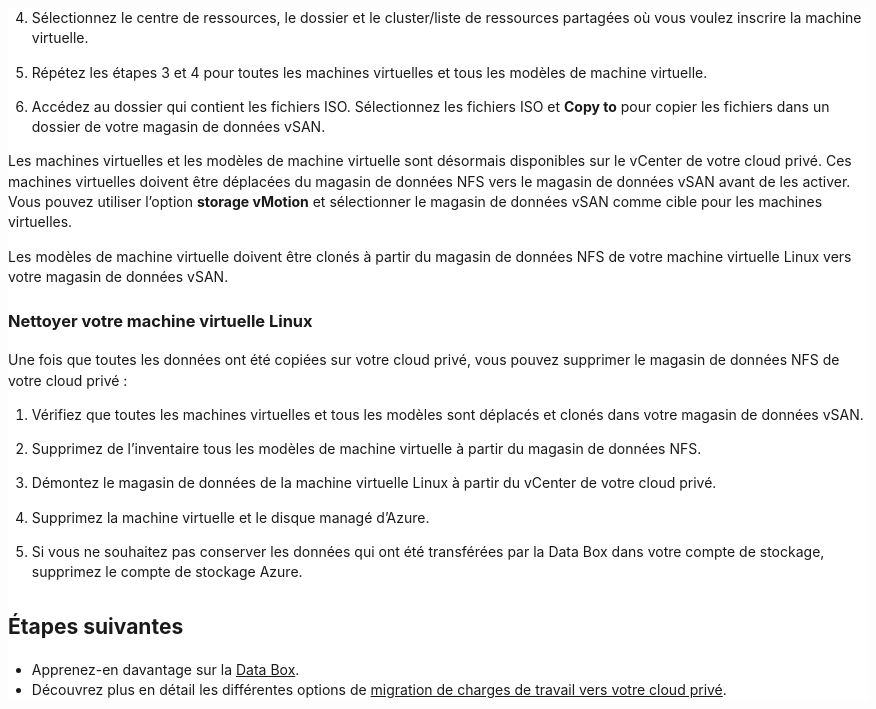 4. Sélectionnez le centre de ressources, le dossier et le cluster/liste de ressources partagées où vous voulez inscrire la machine virtuelle.

4. Répétez les étapes 3 et 4 pour toutes les machines virtuelles et tous les modèles de machine virtuelle.

5. Accédez au dossier qui contient les fichiers ISO.  Sélectionnez les fichiers ISO et **Copy to** pour copier les fichiers dans un dossier de votre magasin de données vSAN.

Les machines virtuelles et les modèles de machine virtuelle sont désormais disponibles sur le vCenter de votre cloud privé. Ces machines virtuelles doivent être déplacées du magasin de données NFS vers le magasin de données vSAN avant de les activer. Vous pouvez utiliser l’option **storage vMotion** et sélectionner le magasin de données vSAN comme cible pour les machines virtuelles.

Les modèles de machine virtuelle doivent être clonés à partir du magasin de données NFS de votre machine virtuelle Linux vers votre magasin de données vSAN.

### <a name="clean-up-your-linux-virtual-machine"></a>Nettoyer votre machine virtuelle Linux

Une fois que toutes les données ont été copiées sur votre cloud privé, vous pouvez supprimer le magasin de données NFS de votre cloud privé :

1. Vérifiez que toutes les machines virtuelles et tous les modèles sont déplacés et clonés dans votre magasin de données vSAN.

2. Supprimez de l’inventaire tous les modèles de machine virtuelle à partir du magasin de données NFS.

3. Démontez le magasin de données de la machine virtuelle Linux à partir du vCenter de votre cloud privé.

4. Supprimez la machine virtuelle et le disque managé d’Azure.

5. Si vous ne souhaitez pas conserver les données qui ont été transférées par la Data Box dans votre compte de stockage, supprimez le compte de stockage Azure.  
    


## <a name="next-steps"></a>Étapes suivantes

* Apprenez-en davantage sur la [Data Box](../databox/data-box-overview.md).
* Découvrez plus en détail les différentes options de [migration de charges de travail vers votre cloud privé](migrate-workloads.md).
